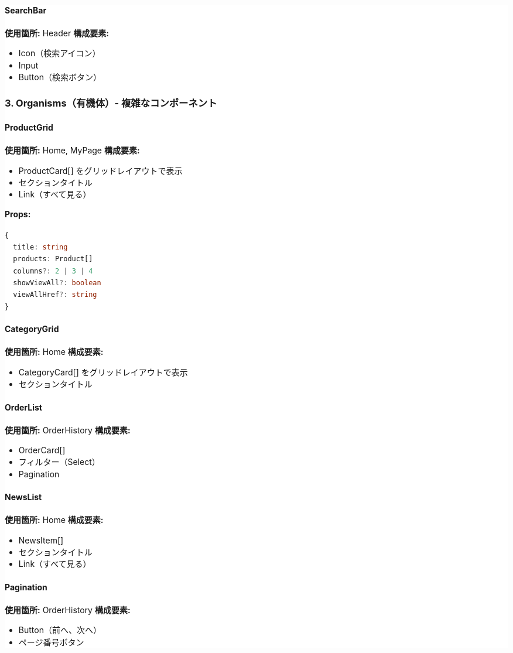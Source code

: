 #### SearchBar
**使用箇所:** Header
**構成要素:**
- Icon（検索アイコン）
- Input
- Button（検索ボタン）

### 3. Organisms（有機体）- 複雑なコンポーネント

#### ProductGrid
**使用箇所:** Home, MyPage
**構成要素:**
- ProductCard[] をグリッドレイアウトで表示
- セクションタイトル
- Link（すべて見る）

**Props:**
```typescript
{
  title: string
  products: Product[]
  columns?: 2 | 3 | 4
  showViewAll?: boolean
  viewAllHref?: string
}
```

#### CategoryGrid
**使用箇所:** Home
**構成要素:**
- CategoryCard[] をグリッドレイアウトで表示
- セクションタイトル

#### OrderList
**使用箇所:** OrderHistory
**構成要素:**
- OrderCard[]
- フィルター（Select）
- Pagination

#### NewsList
**使用箇所:** Home
**構成要素:**
- NewsItem[]
- セクションタイトル
- Link（すべて見る）

#### Pagination
**使用箇所:** OrderHistory
**構成要素:**
- Button（前へ、次へ）
- ページ番号ボタン
